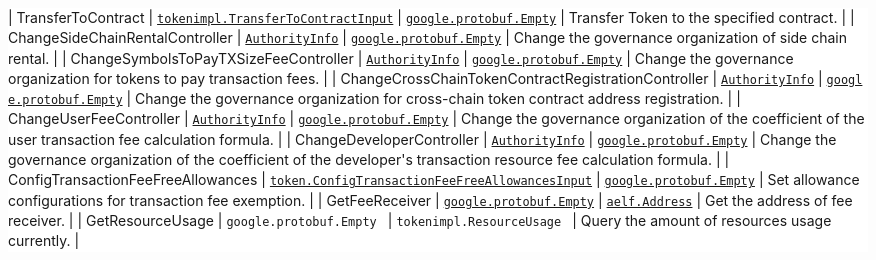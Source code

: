| TransferToContract                                  | [`tokenimpl.TransferToContractInput`](#tokenimpl.TransferToContractInput)                                         | [`google.protobuf.Empty`](#google.protobuf.Empty)                                      | Transfer Token to the specified contract.                                                                                                                                                                                                                                                                                                                                 |
| ChangeSideChainRentalController                     | [`AuthorityInfo`](#AuthorityInfo)                                                                                 | [`google.protobuf.Empty`](#google.protobuf.Empty)                                      | Change the governance organization of side chain rental.                                                                                                                                                                                                                                                                                                                  |
| ChangeSymbolsToPayTXSizeFeeController               | [`AuthorityInfo`](#AuthorityInfo)                                                                                 | [`google.protobuf.Empty`](#google.protobuf.Empty)                                      | Change the governance organization for tokens to pay transaction fees.                                                                                                                                                                                                                                                                                                    |
| ChangeCrossChainTokenContractRegistrationController | [`AuthorityInfo`](#AuthorityInfo)                                                                                 | [`google.protobuf.Empty`](#google.protobuf.Empty)                                      | Change the governance organization for cross-chain token contract address registration.                                                                                                                                                                                                                                                                                   |
| ChangeUserFeeController                             | [`AuthorityInfo`](#AuthorityInfo)                                                                                 | [`google.protobuf.Empty`](#google.protobuf.Empty)                                      | Change the governance organization of the coefficient of the user transaction fee calculation formula.                                                                                                                                                                                                                                                                    |
| ChangeDeveloperController                           | [`AuthorityInfo`](#AuthorityInfo)                                                                                 | [`google.protobuf.Empty`](#google.protobuf.Empty)                                      | Change the governance organization of the coefficient of the developer's transaction resource fee calculation formula.                                                                                                                                                                                                                                                    |
| ConfigTransactionFeeFreeAllowances                  | [`token.ConfigTransactionFeeFreeAllowancesInput`](#token.ConfigTransactionFeeFreeAllowancesInput)                 | [`google.protobuf.Empty`](#google.protobuf.Empty)                                      | Set allowance configurations for transaction fee exemption.                                                                                                                                                                                                                                                                                                               |
| GetFeeReceiver                                      | [`google.protobuf.Empty`](#google.protobuf.Empty)                                                                 | [`aelf.Address`](#aelf.Address)                                                        | Get the address of fee receiver.                                                                                                                                                                                                                                                                                                                                          |
| GetResourceUsage                                    | `google.protobuf.Empty `                                                                                          | `tokenimpl.ResourceUsage `                                                             | Query the amount of resources usage currently.                                                                                                                                                                                                                                                                                                                            |